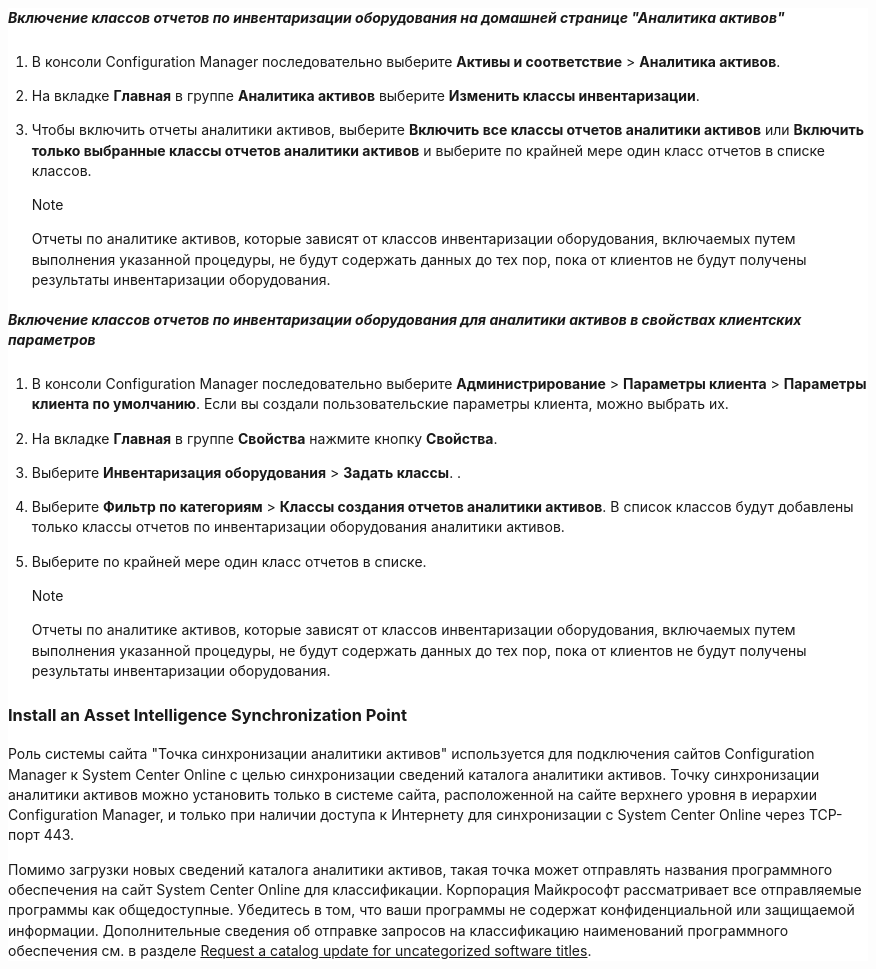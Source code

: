 ##### <a name="to-enable-asset-intelligence-hardware-inventory-reporting-classes-from-the-asset-intelligence-home-page"></a>Включение классов отчетов по инвентаризации оборудования на домашней странице "Аналитика активов"  

1.  В консоли Configuration Manager последовательно выберите **Активы и соответствие** > **Аналитика активов**.  

3.  На вкладке **Главная** в группе **Аналитика активов** выберите **Изменить классы инвентаризации**.   

4.  Чтобы включить отчеты аналитики активов, выберите **Включить все классы отчетов аналитики активов** или **Включить только выбранные классы отчетов аналитики активов** и выберите по крайней мере один класс отчетов в списке классов.  

    > [!NOTE]  
    >  Отчеты по аналитике активов, которые зависят от классов инвентаризации оборудования, включаемых путем выполнения указанной процедуры, не будут содержать данных до тех пор, пока от клиентов не будут получены результаты инвентаризации оборудования.  


##### <a name="to-enable-asset-intelligence-hardware-inventory-reporting-classes-from-client-settings-properties"></a>Включение классов отчетов по инвентаризации оборудования для аналитики активов в свойствах клиентских параметров  

1.  В консоли Configuration Manager последовательно выберите **Администрирование** >  **Параметры клиента** > **Параметры клиента по умолчанию**. Если вы создали пользовательские параметры клиента, можно выбрать их.  

3.  На вкладке **Главная** в группе **Свойства** нажмите кнопку **Свойства**.   

4.  Выберите **Инвентаризация оборудования** > **Задать классы**. .  

5.  Выберите **Фильтр по категориям** > **Классы создания отчетов аналитики активов**. В список классов будут добавлены только классы отчетов по инвентаризации оборудования аналитики активов.  

6.  Выберите по крайней мере один класс отчетов в списке.  

    > [!NOTE]  
    >  Отчеты по аналитике активов, которые зависят от классов инвентаризации оборудования, включаемых путем выполнения указанной процедуры, не будут содержать данных до тех пор, пока от клиентов не будут получены результаты инвентаризации оборудования.  
  

###  <a name="install-an-asset-intelligence-synchronization-point"></a><a name="BKMK_InstallAssetIntelligenceSynchronizationPoint"></a> Install an Asset Intelligence Synchronization Point  

Роль системы сайта "Точка синхронизации аналитики активов" используется для подключения сайтов Configuration Manager к System Center Online с целью синхронизации сведений каталога аналитики активов. Точку синхронизации аналитики активов можно установить только в системе сайта, расположенной на сайте верхнего уровня в иерархии Configuration Manager, и только при наличии доступа к Интернету для синхронизации с System Center Online через TCP-порт 443.

Помимо загрузки новых сведений каталога аналитики активов, такая точка может отправлять названия программного обеспечения на сайт System Center Online для классификации. Корпорация Майкрософт рассматривает все отправляемые программы как общедоступные. Убедитесь в том, что ваши программы не содержат конфиденциальной или защищаемой информации. Дополнительные сведения об отправке запросов на классификацию наименований программного обеспечения см. в разделе [Request a catalog update for uncategorized software titles](../../../../core/clients/manage/asset-intelligence/operations-for-asset-intelligence.md#BKMK_RequestCatalogUpdate).  
